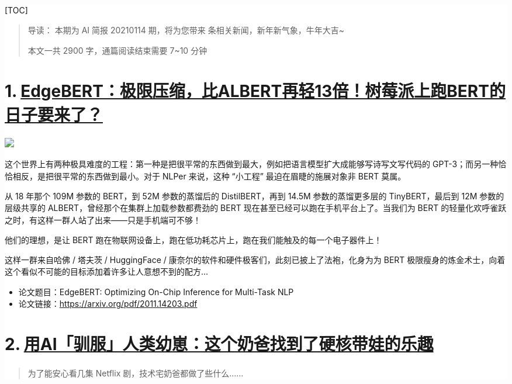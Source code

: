 [TOC]

> 导读： 本期为 AI 简报 20210114 期，将为您带来  条相关新闻，新年新气象，牛年大吉~
>
> 本文一共 2900 字，通篇阅读结束需要 7~10 分钟



# 1. [EdgeBERT：极限压缩，比ALBERT再轻13倍！树莓派上跑BERT的日子要来了？](https://mp.weixin.qq.com/s?__biz=MzA3MzI4MjgzMw==&mid=2650806805&idx=4&sn=4a356904e931334d3eaa7cbb51f3b69a&chksm=84e5de6bb392577d5a73c726590caabf034900e90e709c80eccc6e53e128a332e1808df58226&scene=126&sessionid=1610595432&key=fb9e7d57816a076a92f399504f04ebb5e24b3c74a8b916a371ab5b53186463d87a56a2216c2b19bc1351f220b336454152a7e0d543762c899a5cc7ef99e4ceef73a94cfae9c2d4a6b851c88b84c805221f1e7922944b63b390d9c4459eb5e8d32924896ced36ac2fdad52ac1983e2b7cd4d8053ec70cbf9f6b19a0e7e2149f50&ascene=1&uin=MjM2MTMxMDI4MA%3D%3D&devicetype=Windows+10+x64&version=63000039&lang=zh_CN&exportkey=AQg5h9EP9q8NkZqubUWMGWA%3D&pass_ticket=zUg%2BnalrMo4MLo%2FGjtGFq%2FGqztbTutu%2FfyWkaUBf5AeqeKkfXXaT9IYHEqcNWBBp&wx_header=0)

![](https://gitee.com/lebhoryi/PicGoPictureBed/raw/master/img/20210114115338.png)

这个世界上有两种极具难度的工程：第一种是把很平常的东西做到最大，例如把语言模型扩大成能够写诗写文写代码的 GPT-3；而另一种恰恰相反，是把很平常的东西做到最小。对于 NLPer 来说，这种 “小工程” 最迫在眉睫的施展对象非 BERT 莫属。

从 18 年那个 109M 参数的 BERT，到 52M 参数的蒸馏后的 DistilBERT，再到 14.5M 参数的蒸馏更多层的 TinyBERT，最后到 12M 参数的层级共享的 ALBERT，曾经那个在集群上加载参数都费劲的 BERT 现在甚至已经可以跑在手机平台上了。当我们为 BERT 的轻量化欢呼雀跃之时，有这样一群人站了出来——只是手机端可不够！

他们的理想，是让 BERT 跑在物联网设备上，跑在低功耗芯片上，跑在我们能触及的每一个电子器件上！

这样一群来自哈佛 / 塔夫茨 / HuggingFace / 康奈尔的软件和硬件极客们，此刻已披上了法袍，化身为为 BERT 极限瘦身的炼金术士，向着这个看似不可能的目标添加着许多让人意想不到的配方…

- 论文题目：EdgeBERT: Optimizing On-Chip Inference for Multi-Task NLP
- 论文链接：https://arxiv.org/pdf/2011.14203.pdf

# 2. [用AI「驯服」人类幼崽：这个奶爸找到了硬核带娃的乐趣](https://mp.weixin.qq.com/s?__biz=MzA3MzI4MjgzMw==&mid=2650806569&idx=1&sn=39b7c0fdebf59aa4b28a44fd3b447a66&chksm=84e5dd57b39254415e31ebca441e827fae7dd235b52aff597f9f121ab0a39bd9e71234ca9c02&scene=126&sessionid=1610604680&key=4cddc376440033b6994c09d506e01c1dfa4d26be8ae28304f111aa7838b633d12a7f5879c0106b06006b45979fc12ee8c6eb7e3911149fb04d62e8fbbe7d583e4d6ee3aaaa247d6fc09f092c4840b1b6f646120594c3ef053c56898093d628f78ef4b23694e6862e46e45f16c489bdcc1ca5e6a33121896f08d9d5694a7b4c11&ascene=1&uin=MjM2MTMxMDI4MA%3D%3D&devicetype=Windows+10+x64&version=63000039&lang=zh_CN&exportkey=AYwUI7xCOM1mYHWNJd%2BIwQo%3D&pass_ticket=vi3qjhx6e3jIinYIC1Z2K01%2BTR87LvTcn21eOSWiLtOlml8JQnuTWwtMTKl%2BnPvl&wx_header=0)

> 为了能安心看几集 Netflix 剧，技术宅奶爸都做了些什么……

